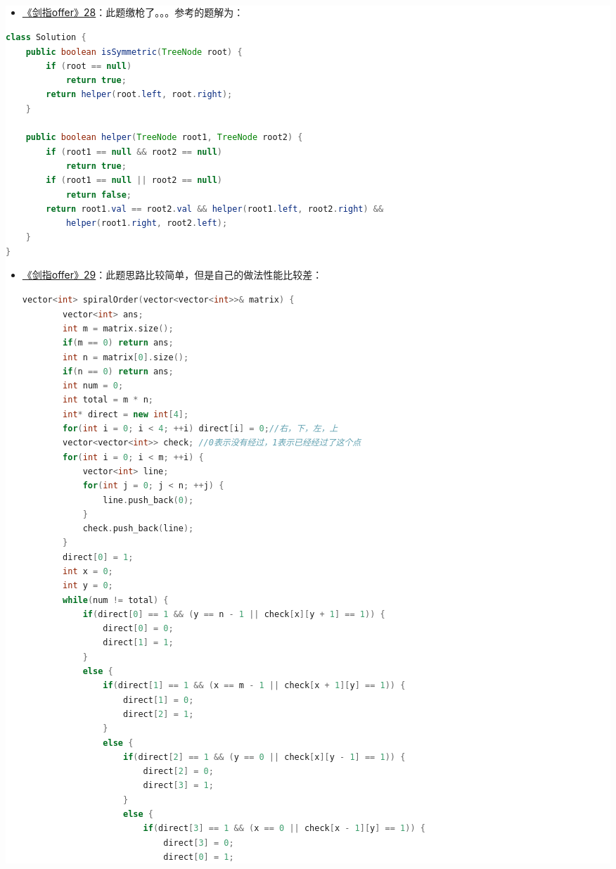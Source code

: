 - [《剑指offer》28](https://leetcode.cn/problems/dui-cheng-de-er-cha-shu-lcof/)：此题缴枪了。。。参考的题解为：

```java
class Solution {
    public boolean isSymmetric(TreeNode root) {
        if (root == null)
            return true;
        return helper(root.left, root.right);
    }

    public boolean helper(TreeNode root1, TreeNode root2) {
        if (root1 == null && root2 == null)
            return true;
        if (root1 == null || root2 == null)
            return false;
        return root1.val == root2.val && helper(root1.left, root2.right) &&
            helper(root1.right, root2.left);
    }
}
```

- [《剑指offer》29](https://leetcode.cn/problems/shun-shi-zhen-da-yin-ju-zhen-lcof/)：此题思路比较简单，但是自己的做法性能比较差：

  ```cpp
  vector<int> spiralOrder(vector<vector<int>>& matrix) {
          vector<int> ans;
          int m = matrix.size();
          if(m == 0) return ans;
          int n = matrix[0].size();
          if(n == 0) return ans;
          int num = 0;
          int total = m * n;
          int* direct = new int[4];
          for(int i = 0; i < 4; ++i) direct[i] = 0;//右，下，左，上
          vector<vector<int>> check; //0表示没有经过，1表示已经经过了这个点
          for(int i = 0; i < m; ++i) {
              vector<int> line;
              for(int j = 0; j < n; ++j) {
                  line.push_back(0);
              }
              check.push_back(line);
          }
          direct[0] = 1;
          int x = 0;
          int y = 0;
          while(num != total) {
              if(direct[0] == 1 && (y == n - 1 || check[x][y + 1] == 1)) {
                  direct[0] = 0;
                  direct[1] = 1;
              }
              else {
                  if(direct[1] == 1 && (x == m - 1 || check[x + 1][y] == 1)) {
                      direct[1] = 0;
                      direct[2] = 1;
                  }
                  else {
                      if(direct[2] == 1 && (y == 0 || check[x][y - 1] == 1)) {
                          direct[2] = 0;
                          direct[3] = 1;
                      }
                      else {
                          if(direct[3] == 1 && (x == 0 || check[x - 1][y] == 1)) {
                              direct[3] = 0;
                              direct[0] = 1;
  ```
